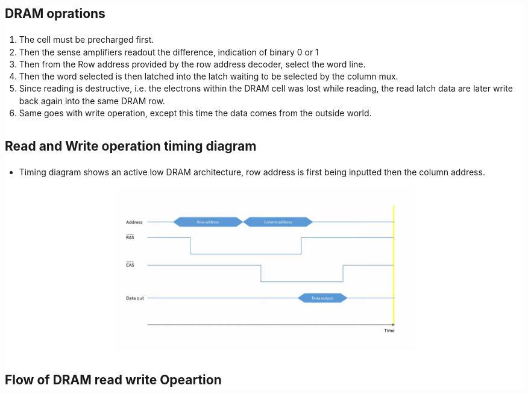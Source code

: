## DRAM oprations
1. The cell must be precharged first.
2. Then the sense amplifiers readout the difference, indication of binary 0 or 1
3. Then from the Row address provided by the row address decoder, select the word line.
4. Then the word selected is then latched into the latch waiting to be selected by the column mux.
5. Since reading is destructive, i.e. the electrons within the DRAM cell was lost while reading, the read latch data are later write back again into the same DRAM row.
6. Same goes with write operation, except this time the data comes from the outside world.

## Read and Write operation timing diagram

- Timing diagram shows an active low DRAM architecture, row address is first being inputted then the column address.

<p align="center">
  <img src="./img/dram_read_cycle.png" width="500" heigh ="500">
</p>

## Flow of DRAM read write Opeartion

<p align="center">